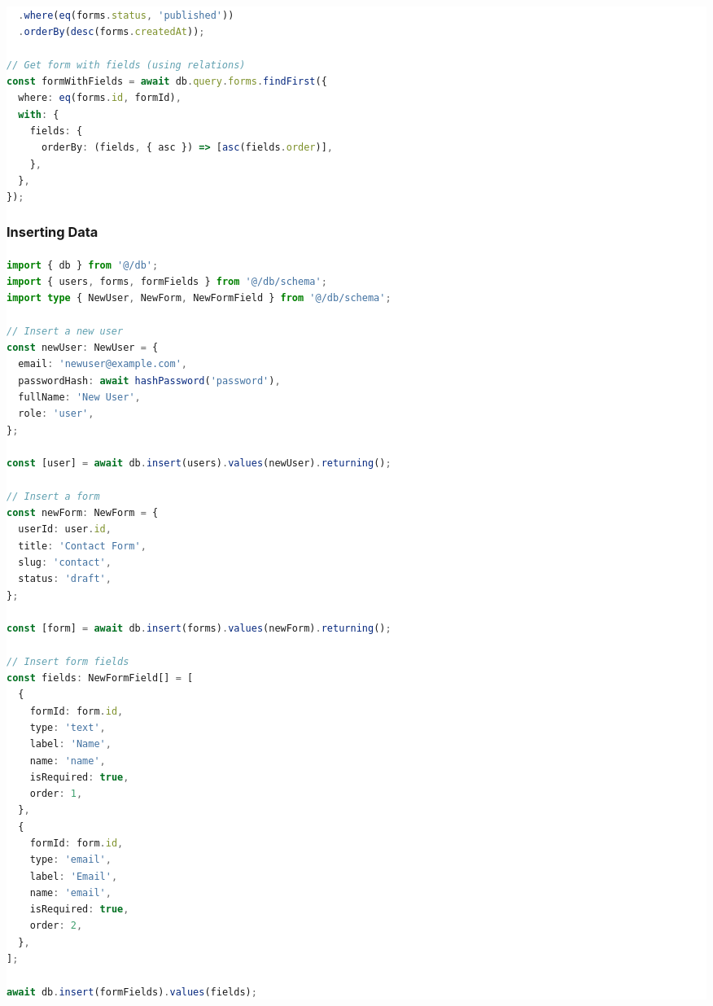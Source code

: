 ```typescript
  .where(eq(forms.status, 'published'))
  .orderBy(desc(forms.createdAt));

// Get form with fields (using relations)
const formWithFields = await db.query.forms.findFirst({
  where: eq(forms.id, formId),
  with: {
    fields: {
      orderBy: (fields, { asc }) => [asc(fields.order)],
    },
  },
});
```

### Inserting Data

```typescript
import { db } from '@/db';
import { users, forms, formFields } from '@/db/schema';
import type { NewUser, NewForm, NewFormField } from '@/db/schema';

// Insert a new user
const newUser: NewUser = {
  email: 'newuser@example.com',
  passwordHash: await hashPassword('password'),
  fullName: 'New User',
  role: 'user',
};

const [user] = await db.insert(users).values(newUser).returning();

// Insert a form
const newForm: NewForm = {
  userId: user.id,
  title: 'Contact Form',
  slug: 'contact',
  status: 'draft',
};

const [form] = await db.insert(forms).values(newForm).returning();

// Insert form fields
const fields: NewFormField[] = [
  {
    formId: form.id,
    type: 'text',
    label: 'Name',
    name: 'name',
    isRequired: true,
    order: 1,
  },
  {
    formId: form.id,
    type: 'email',
    label: 'Email',
    name: 'email',
    isRequired: true,
    order: 2,
  },
];

await db.insert(formFields).values(fields);
```
